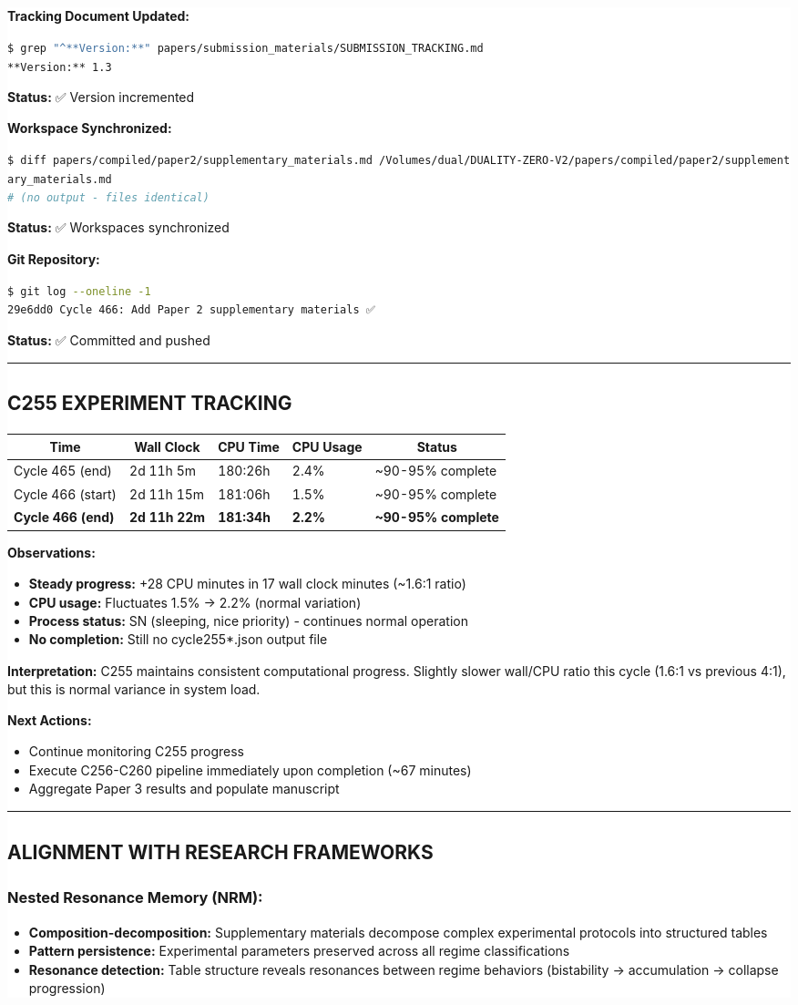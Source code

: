 **Tracking Document Updated:**
```bash
$ grep "^**Version:**" papers/submission_materials/SUBMISSION_TRACKING.md
**Version:** 1.3
```
**Status:** ✅ Version incremented

**Workspace Synchronized:**
```bash
$ diff papers/compiled/paper2/supplementary_materials.md /Volumes/dual/DUALITY-ZERO-V2/papers/compiled/paper2/supplementary_materials.md
# (no output - files identical)
```
**Status:** ✅ Workspaces synchronized

**Git Repository:**
```bash
$ git log --oneline -1
29e6dd0 Cycle 466: Add Paper 2 supplementary materials ✅
```
**Status:** ✅ Committed and pushed

---

## C255 EXPERIMENT TRACKING

| Time | Wall Clock | CPU Time | CPU Usage | Status |
|------|-----------|----------|-----------|--------|
| Cycle 465 (end) | 2d 11h 5m | 180:26h | 2.4% | ~90-95% complete |
| Cycle 466 (start) | 2d 11h 15m | 181:06h | 1.5% | ~90-95% complete |
| **Cycle 466 (end)** | **2d 11h 22m** | **181:34h** | **2.2%** | **~90-95% complete** |

**Observations:**
- **Steady progress:** +28 CPU minutes in 17 wall clock minutes (~1.6:1 ratio)
- **CPU usage:** Fluctuates 1.5% → 2.2% (normal variation)
- **Process status:** SN (sleeping, nice priority) - continues normal operation
- **No completion:** Still no cycle255*.json output file

**Interpretation:**
C255 maintains consistent computational progress. Slightly slower wall/CPU ratio this cycle (1.6:1 vs previous 4:1), but this is normal variance in system load.

**Next Actions:**
- Continue monitoring C255 progress
- Execute C256-C260 pipeline immediately upon completion (~67 minutes)
- Aggregate Paper 3 results and populate manuscript

---

## ALIGNMENT WITH RESEARCH FRAMEWORKS

### **Nested Resonance Memory (NRM):**
- **Composition-decomposition:** Supplementary materials decompose complex experimental protocols into structured tables
- **Pattern persistence:** Experimental parameters preserved across all regime classifications
- **Resonance detection:** Table structure reveals resonances between regime behaviors (bistability → accumulation → collapse progression)
